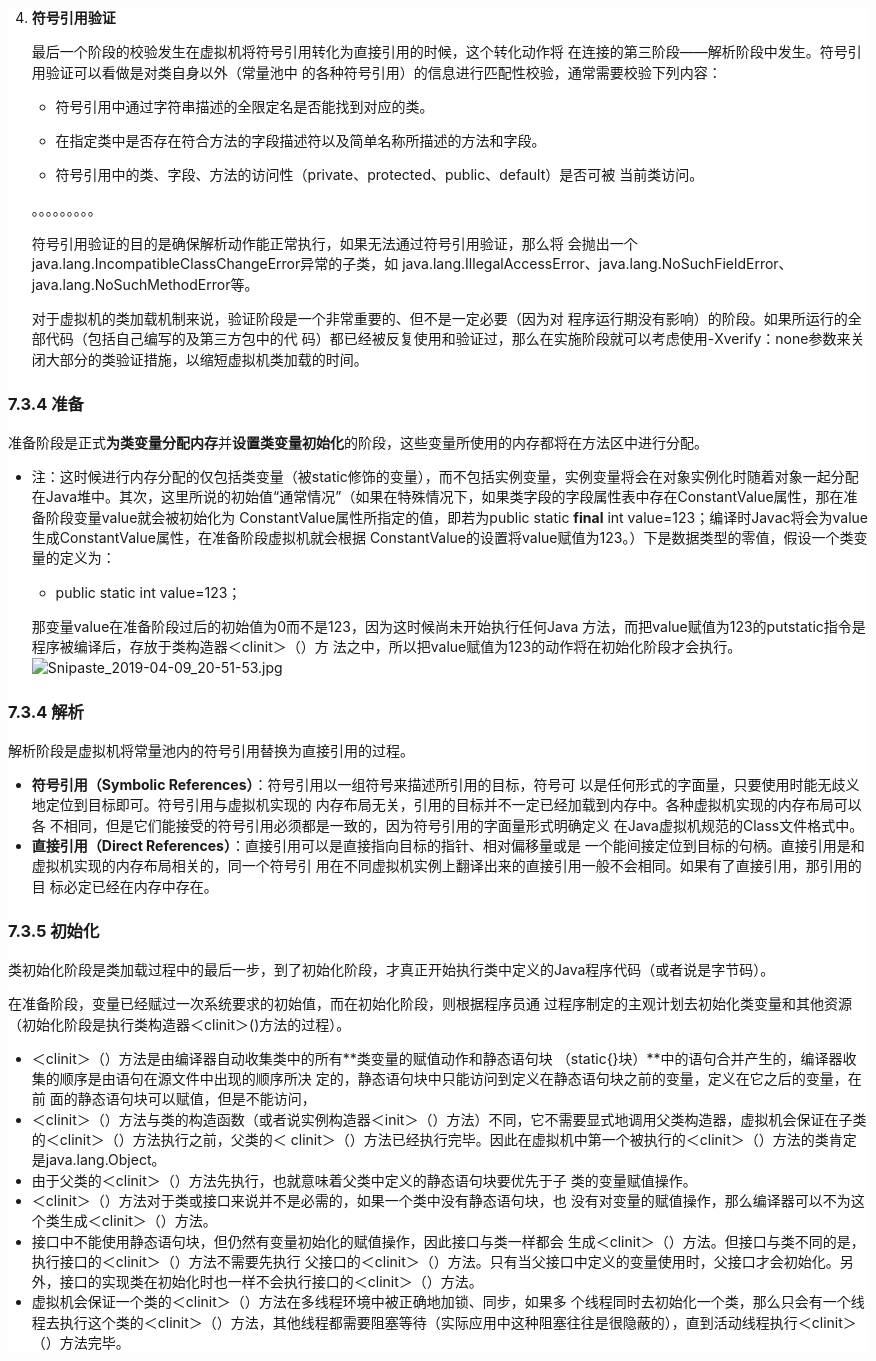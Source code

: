 4. **符号引用验证**

   最后一个阶段的校验发生在虚拟机将符号引用转化为直接引用的时候，这个转化动作将 在连接的第三阶段——解析阶段中发生。符号引用验证可以看做是对类自身以外（常量池中 的各种符号引用）的信息进行匹配性校验，通常需要校验下列内容： 

   * 符号引用中通过字符串描述的全限定名是否能找到对应的类。

   *  在指定类中是否存在符合方法的字段描述符以及简单名称所描述的方法和字段。

   *  符号引用中的类、字段、方法的访问性（private、protected、public、default）是否可被 当前类访问。 

     。。。。。。。。。

   符号引用验证的目的是确保解析动作能正常执行，如果无法通过符号引用验证，那么将 会抛出一个java.lang.IncompatibleClassChangeError异常的子类，如 java.lang.IllegalAccessError、java.lang.NoSuchFieldError、java.lang.NoSuchMethodError等。 

   对于虚拟机的类加载机制来说，验证阶段是一个非常重要的、但不是一定必要（因为对 程序运行期没有影响）的阶段。如果所运行的全部代码（包括自己编写的及第三方包中的代 码）都已经被反复使用和验证过，那么在实施阶段就可以考虑使用-Xverify：none参数来关 闭大部分的类验证措施，以缩短虚拟机类加载的时间。 

### 7.3.4 准备

   准备阶段是正式**为类变量分配内存**并**设置类变量初始化**的阶段，这些变量所使用的内存都将在方法区中进行分配。

   * 注：这时候进行内存分配的仅包括类变量（被static修饰的变量），而不包括实例变量，实例变量将会在对象实例化时随着对象一起分配在Java堆中。其次，这里所说的初始值“通常情况”（如果在特殊情况下，如果类字段的字段属性表中存在ConstantValue属性，那在准备阶段变量value就会被初始化为 ConstantValue属性所指定的值，即若为public static **final** int value=123；编译时Javac将会为value生成ConstantValue属性，在准备阶段虚拟机就会根据 ConstantValue的设置将value赋值为123。）下是数据类型的零值，假设一个类变量的定义为：

     - public static int value=123；

     那变量value在准备阶段过后的初始值为0而不是123，因为这时候尚未开始执行任何Java 方法，而把value赋值为123的putstatic指令是程序被编译后，存放于类构造器＜clinit＞（）方 法之中，所以把value赋值为123的动作将在初始化阶段才会执行。
     ![Snipaste_2019-04-09_20-51-53.jpg](https://i.loli.net/2019/04/09/5cac9576cb47b.jpg)

   

### 7.3.4 解析

   解析阶段是虚拟机将常量池内的符号引用替换为直接引用的过程。

   * **符号引用（Symbolic References）**：符号引用以一组符号来描述所引用的目标，符号可 以是任何形式的字面量，只要使用时能无歧义地定位到目标即可。符号引用与虚拟机实现的 内存布局无关，引用的目标并不一定已经加载到内存中。各种虚拟机实现的内存布局可以各 不相同，但是它们能接受的符号引用必须都是一致的，因为符号引用的字面量形式明确定义 在Java虚拟机规范的Class文件格式中。 
   * **直接引用（Direct References）**：直接引用可以是直接指向目标的指针、相对偏移量或是 一个能间接定位到目标的句柄。直接引用是和虚拟机实现的内存布局相关的，同一个符号引 用在不同虚拟机实例上翻译出来的直接引用一般不会相同。如果有了直接引用，那引用的目 标必定已经在内存中存在。 

### 7.3.5 初始化

类初始化阶段是类加载过程中的最后一步，到了初始化阶段，才真正开始执行类中定义的Java程序代码（或者说是字节码）。

在准备阶段，变量已经赋过一次系统要求的初始值，而在初始化阶段，则根据程序员通 过程序制定的主观计划去初始化类变量和其他资源（初始化阶段是执行类构造器＜clinit＞()方法的过程）。

* ＜clinit＞（）方法是由编译器自动收集类中的所有**类变量的赋值动作和静态语句块 （static{}块）**中的语句合并产生的，编译器收集的顺序是由语句在源文件中出现的顺序所决 定的，静态语句块中只能访问到定义在静态语句块之前的变量，定义在它之后的变量，在前 面的静态语句块可以赋值，但是不能访问，
* ＜clinit＞（）方法与类的构造函数（或者说实例构造器＜init＞（）方法）不同，它不需要显式地调用父类构造器，虚拟机会保证在子类的＜clinit＞（）方法执行之前，父类的＜ clinit＞（）方法已经执行完毕。因此在虚拟机中第一个被执行的＜clinit＞（）方法的类肯定 是java.lang.Object。
* 由于父类的＜clinit＞（）方法先执行，也就意味着父类中定义的静态语句块要优先于子 类的变量赋值操作。
* ＜clinit＞（）方法对于类或接口来说并不是必需的，如果一个类中没有静态语句块，也 没有对变量的赋值操作，那么编译器可以不为这个类生成＜clinit＞（）方法。 
*  接口中不能使用静态语句块，但仍然有变量初始化的赋值操作，因此接口与类一样都会 生成＜clinit＞（）方法。但接口与类不同的是，执行接口的＜clinit＞（）方法不需要先执行 父接口的＜clinit＞（）方法。只有当父接口中定义的变量使用时，父接口才会初始化。另外，接口的实现类在初始化时也一样不会执行接口的＜clinit＞（）方法。 
* 虚拟机会保证一个类的＜clinit＞（）方法在多线程环境中被正确地加锁、同步，如果多 个线程同时去初始化一个类，那么只会有一个线程去执行这个类的＜clinit＞（）方法，其他线程都需要阻塞等待（实际应用中这种阻塞往往是很隐蔽的），直到活动线程执行＜clinit＞（）方法完毕。
